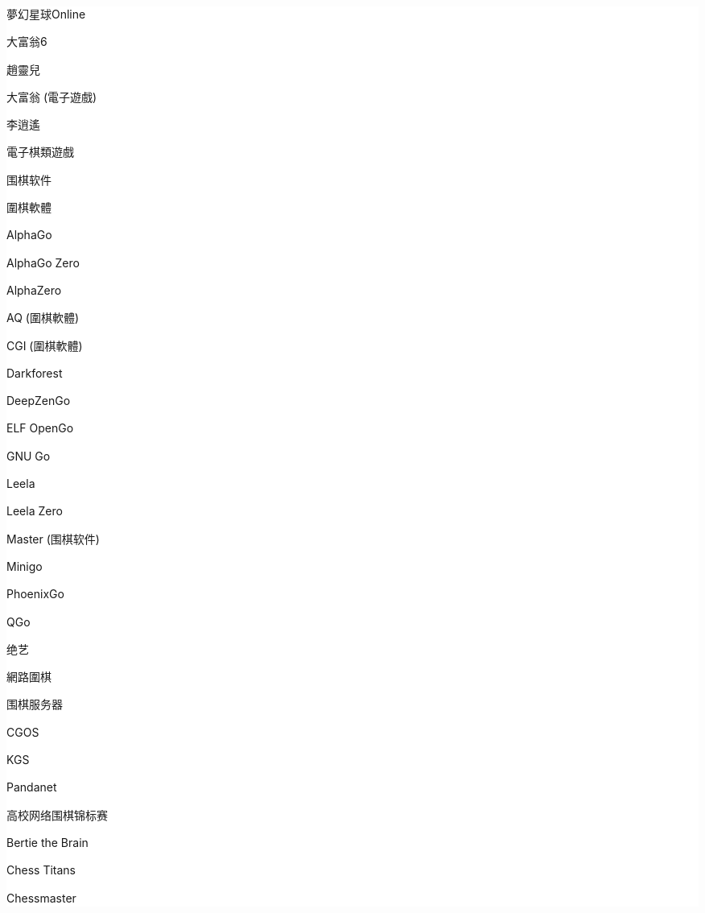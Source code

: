 <p>夢幻星球Online</p>

<p>大富翁6</p>

<p>趙靈兒</p>

<p>大富翁 (電子遊戲)</p>

<p>李逍遙</p>

<p>電子棋類遊戲</p>

<p>围棋软件</p>

<p>圍棋軟體</p>

<p>AlphaGo</p>

<p>AlphaGo Zero</p>

<p>AlphaZero</p>

<p>AQ (圍棋軟體)</p>

<p>CGI (圍棋軟體)</p>

<p>Darkforest</p>

<p>DeepZenGo</p>

<p>ELF OpenGo</p>

<p>GNU Go</p>

<p>Leela</p>

<p>Leela Zero</p>

<p>Master (围棋软件)</p>

<p>Minigo</p>

<p>PhoenixGo</p>

<p>QGo</p>

<p>绝艺</p>

<p>網路圍棋</p>

<p>围棋服务器</p>

<p>CGOS</p>

<p>KGS</p>

<p>Pandanet</p>

<p>高校网络围棋锦标赛</p>

<p>Bertie the Brain</p>

<p>Chess Titans</p>

<p>Chessmaster</p>

